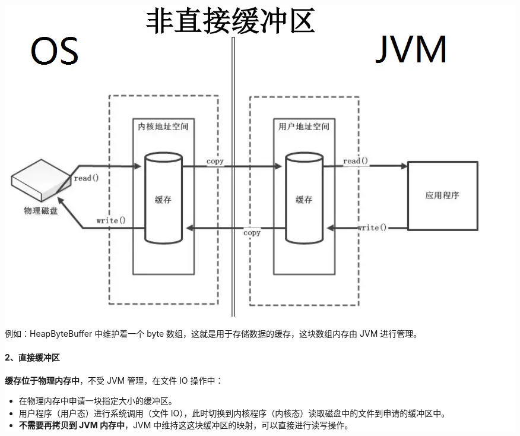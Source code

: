 ![非直接缓冲区](./非直接缓冲区.png)

例如：HeapByteBuffer 中维护着一个 byte 数组，这就是用于存储数据的缓存，这块数组内存由 JVM 进行管理。

#### 2、直接缓冲区

**缓存位于物理内存中**，不受 JVM 管理，在文件 IO 操作中：

- 在物理内存中申请一块指定大小的缓冲区。
- 用户程序（用户态）进行系统调用（文件 IO），此时切换到内核程序（内核态）读取磁盘中的文件到申请的缓冲区中。
- **不需要再拷贝到 JVM 内存中**，JVM 中维持这这块缓冲区的映射，可以直接进行读写操作。
